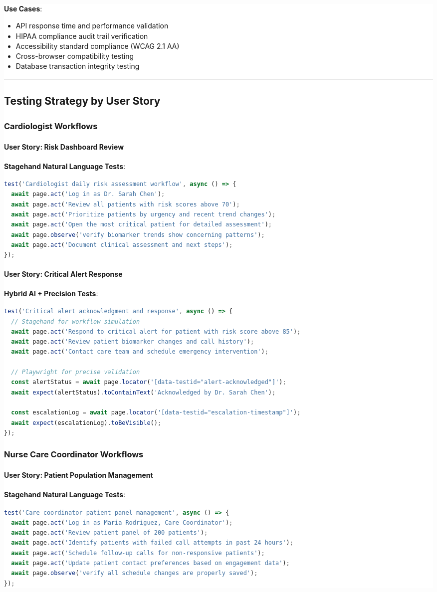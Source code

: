 **Use Cases**:
- API response time and performance validation
- HIPAA compliance audit trail verification
- Accessibility standard compliance (WCAG 2.1 AA)
- Cross-browser compatibility testing
- Database transaction integrity testing

---

## Testing Strategy by User Story

### Cardiologist Workflows

#### User Story: Risk Dashboard Review
**Stagehand Natural Language Tests**:
```typescript
test('Cardiologist daily risk assessment workflow', async () => {
  await page.act('Log in as Dr. Sarah Chen');
  await page.act('Review all patients with risk scores above 70');
  await page.act('Prioritize patients by urgency and recent trend changes');
  await page.act('Open the most critical patient for detailed assessment');
  await page.observe('verify biomarker trends show concerning patterns');
  await page.act('Document clinical assessment and next steps');
});
```

#### User Story: Critical Alert Response
**Hybrid AI + Precision Tests**:
```typescript
test('Critical alert acknowledgment and response', async () => {
  // Stagehand for workflow simulation
  await page.act('Respond to critical alert for patient with risk score above 85');
  await page.act('Review patient biomarker changes and call history');
  await page.act('Contact care team and schedule emergency intervention');
  
  // Playwright for precise validation
  const alertStatus = await page.locator('[data-testid="alert-acknowledged"]');
  await expect(alertStatus).toContainText('Acknowledged by Dr. Sarah Chen');
  
  const escalationLog = await page.locator('[data-testid="escalation-timestamp"]');
  await expect(escalationLog).toBeVisible();
});
```

### Nurse Care Coordinator Workflows

#### User Story: Patient Population Management
**Stagehand Natural Language Tests**:
```typescript
test('Care coordinator patient panel management', async () => {
  await page.act('Log in as Maria Rodriguez, Care Coordinator');
  await page.act('Review patient panel of 200 patients');
  await page.act('Identify patients with failed call attempts in past 24 hours');
  await page.act('Schedule follow-up calls for non-responsive patients');
  await page.act('Update patient contact preferences based on engagement data');
  await page.observe('verify all schedule changes are properly saved');
});
```
